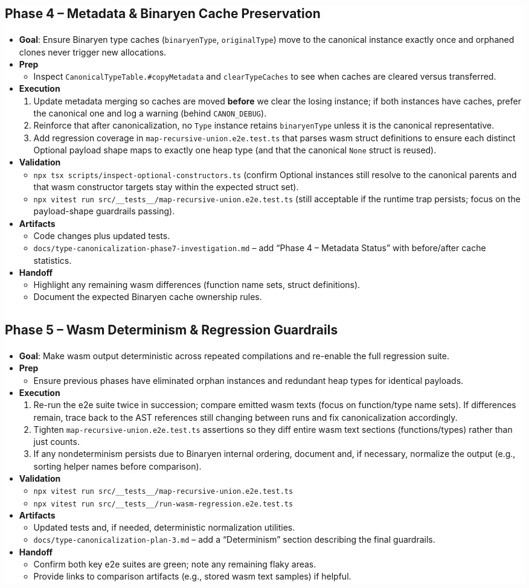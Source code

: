 ## Phase 4 – Metadata & Binaryen Cache Preservation
- **Goal**: Ensure Binaryen type caches (`binaryenType`, `originalType`) move to the canonical instance exactly once and orphaned clones never trigger new allocations.
- **Prep**
  - Inspect `CanonicalTypeTable.#copyMetadata` and `clearTypeCaches` to see when caches are cleared versus transferred.
- **Execution**
  1. Update metadata merging so caches are moved **before** we clear the losing instance; if both instances have caches, prefer the canonical one and log a warning (behind `CANON_DEBUG`).
  2. Reinforce that after canonicalization, no `Type` instance retains `binaryenType` unless it is the canonical representative.
  3. Add regression coverage in `map-recursive-union.e2e.test.ts` that parses wasm struct definitions to ensure each distinct Optional payload shape maps to exactly one heap type (and that the canonical `None` struct is reused).
- **Validation**
  - `npx tsx scripts/inspect-optional-constructors.ts` (confirm Optional instances still resolve to the canonical parents and that wasm constructor targets stay within the expected struct set).
  - `npx vitest run src/__tests__/map-recursive-union.e2e.test.ts` (still acceptable if the runtime trap persists; focus on the payload-shape guardrails passing).
- **Artifacts**
  - Code changes plus updated tests.
  - `docs/type-canonicalization-phase7-investigation.md` – add “Phase 4 – Metadata Status” with before/after cache statistics.
- **Handoff**
  - Highlight any remaining wasm differences (function name sets, struct definitions).
  - Document the expected Binaryen cache ownership rules.

## Phase 5 – Wasm Determinism & Regression Guardrails
- **Goal**: Make wasm output deterministic across repeated compilations and re-enable the full regression suite.
- **Prep**
  - Ensure previous phases have eliminated orphan instances and redundant heap types for identical payloads.
- **Execution**
  1. Re-run the e2e suite twice in succession; compare emitted wasm texts (focus on function/type name sets). If differences remain, trace back to the AST references still changing between runs and fix canonicalization accordingly.
  2. Tighten `map-recursive-union.e2e.test.ts` assertions so they diff entire wasm text sections (functions/types) rather than just counts.
  3. If any nondeterminism persists due to Binaryen internal ordering, document and, if necessary, normalize the output (e.g., sorting helper names before comparison).
- **Validation**
  - `npx vitest run src/__tests__/map-recursive-union.e2e.test.ts`
  - `npx vitest run src/__tests__/run-wasm-regression.e2e.test.ts`
- **Artifacts**
  - Updated tests and, if needed, deterministic normalization utilities.
  - `docs/type-canonicalization-plan-3.md` – add a “Determinism” section describing the final guardrails.
- **Handoff**
  - Confirm both key e2e suites are green; note any remaining flaky areas.
  - Provide links to comparison artifacts (e.g., stored wasm text samples) if helpful.
